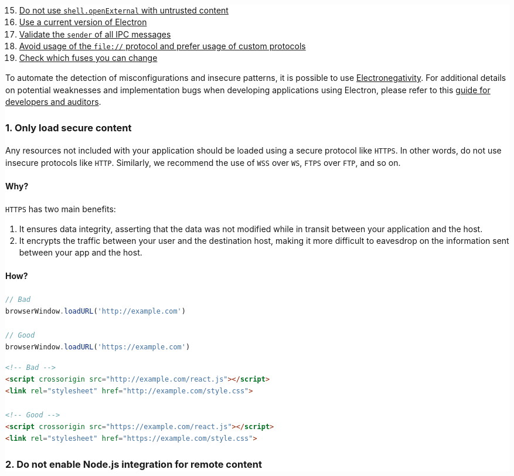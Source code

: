 15. [Do not use `shell.openExternal` with untrusted content](#15-do-not-use-shellopenexternal-with-untrusted-content)
16. [Use a current version of Electron](#16-use-a-current-version-of-electron)
17. [Validate the `sender` of all IPC messages](#17-validate-the-sender-of-all-ipc-messages)
18. [Avoid usage of the `file://` protocol and prefer usage of custom protocols](#18-avoid-usage-of-the-file-protocol-and-prefer-usage-of-custom-protocols)
19. [Check which fuses you can change](#19-check-which-fuses-you-can-change)

To automate the detection of misconfigurations and insecure patterns, it is
possible to use
[Electronegativity](https://github.com/doyensec/electronegativity). For
additional details on potential weaknesses and implementation bugs when
developing applications using Electron, please refer to this [guide for
developers and auditors](https://doyensec.com/resources/us-17-Carettoni-Electronegativity-A-Study-Of-Electron-Security-wp.pdf).

### 1. Only load secure content

Any resources not included with your application should be loaded using a
secure protocol like `HTTPS`. In other words, do not use insecure protocols
like `HTTP`. Similarly, we recommend the use of `WSS` over `WS`, `FTPS` over
`FTP`, and so on.

#### Why?

`HTTPS` has two main benefits:

1. It ensures data integrity, asserting that the data was not modified while in
   transit between your application and the host.
1. It encrypts the traffic between your user and the destination host, making it
   more difficult to eavesdrop on the information sent between your app and
   the host.

#### How?

```js title='main.js (Main Process)' @ts-type={browserWindow:Electron.BrowserWindow}
// Bad
browserWindow.loadURL('http://example.com')

// Good
browserWindow.loadURL('https://example.com')
```

```html title='index.html (Renderer Process)'
<!-- Bad -->
<script crossorigin src="http://example.com/react.js"></script>
<link rel="stylesheet" href="http://example.com/style.css">

<!-- Good -->
<script crossorigin src="https://example.com/react.js"></script>
<link rel="stylesheet" href="https://example.com/style.css">
```

### 2. Do not enable Node.js integration for remote content
